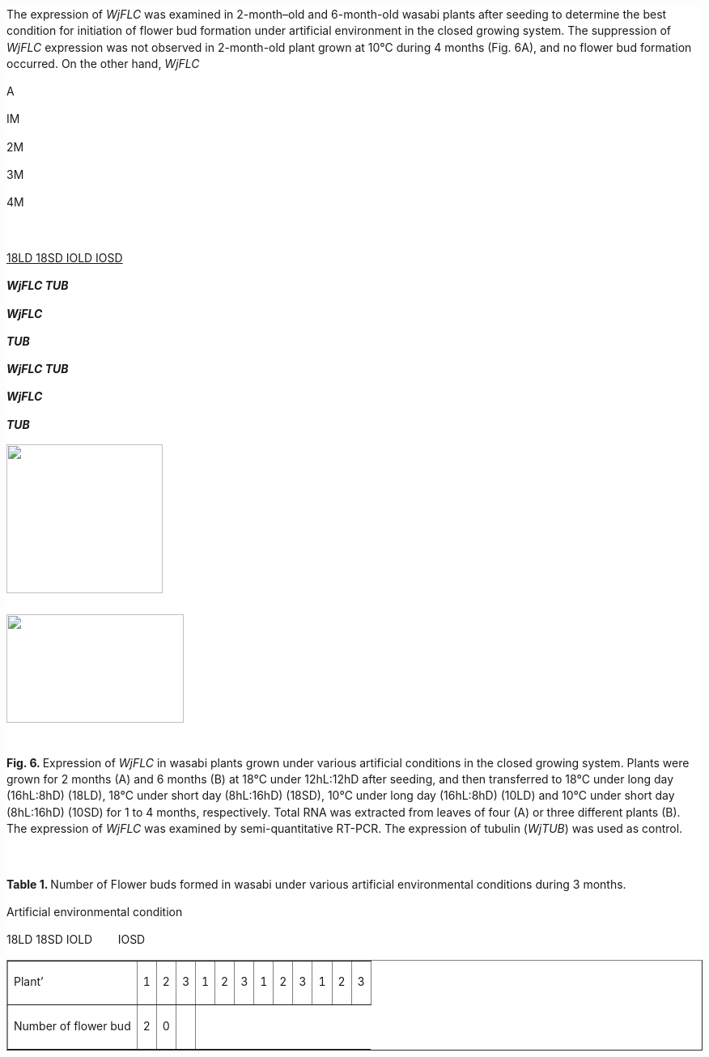 <p><span class="font9">The expression of </span><span class="font9" style="font-style:italic;">WjFLC</span><span class="font9"> was examined in 2-month–old and 6-month-old wasabi plants after seeding to determine the best condition for initiation of flower bud formation under artificial environment in the closed growing system. The suppression of </span><span class="font9" style="font-style:italic;">WjFLC</span><span class="font9"> expression was not observed in 2-month-old plant grown at 10°C during 4 months (Fig. 6A), and no flower bud formation occurred. On the other hand, </span><span class="font9" style="font-style:italic;">WjFLC</span></p>
<div>
<p><span class="font17">A</span></p>
<p><span class="font3">IM</span></p>
<p><span class="font3">2M</span></p>
<p><span class="font3">3M</span></p>
<p><span class="font3">4M</span></p>
</div><br clear="all">
<div>
<p><span class="font3" style="text-decoration:underline;">18LD 18SD IOLD IOSD</span></p>
<p><span class="font3" style="font-weight:bold;font-style:italic;">WjFLC TUB</span></p>
<p><span class="font3" style="font-weight:bold;font-style:italic;">WjFLC</span></p>
<p><span class="font3" style="font-weight:bold;font-style:italic;">TUB</span></p>
<p><span class="font3" style="font-weight:bold;font-style:italic;">WjFLC TUB</span></p>
<p><span class="font3" style="font-weight:bold;font-style:italic;">WjFLC</span></p>
<p><span class="font3" style="font-weight:bold;font-style:italic;">TUB</span></p><img src="https://jurnal.harianregional.com/media/13612-4.jpg" alt="" style="width:145pt;height:138pt;">
</div><br clear="all">
<div><img src="https://jurnal.harianregional.com/media/13612-5.jpg" alt="" style="width:164pt;height:101pt;">
</div><br clear="all">
<div>
<p><span class="font8" style="font-weight:bold;">Fig. 6. </span><span class="font8">Expression of </span><span class="font8" style="font-style:italic;">WjFLC</span><span class="font8"> in wasabi plants grown under various artificial conditions in the closed growing system. Plants were grown for 2 months (A) and 6 months (B) at 18°C under 12hL:12hD after seeding, and then transferred to 18°C under long day (16hL:8hD) (18LD), 18°C under short day (8hL:16hD) (18SD), 10°C under long day (16hL:8hD) (10LD) and 10°C under short day (8hL:16hD) (10SD) for 1 to 4 months, respectively. Total RNA was extracted from leaves of four (A) or three different plants (B). The expression of </span><span class="font8" style="font-style:italic;">WjFLC</span><span class="font8"> was examined by semi-quantitative RT-PCR. The expression of tubulin (</span><span class="font8" style="font-style:italic;">WjTUB</span><span class="font8">) was used as control.</span></p>
</div><br clear="all">
<div>
<p><span class="font16" style="font-weight:bold;">Table 1. </span><span class="font16">Number of Flower buds formed in wasabi under various artificial environmental conditions during 3 months.</span></p>
<p><span class="font16">Artificial environmental condition</span></p>
<p><span class="font16">18LD 18SD IOLD &nbsp;&nbsp;&nbsp;&nbsp;&nbsp;&nbsp;&nbsp;IOSD</span></p>
<table border="1">
<tr><td style="vertical-align:bottom;">
<p><span class="font16">Plant’</span></p></td><td style="vertical-align:bottom;">
<p><span class="font4">1</span></p></td><td style="vertical-align:bottom;">
<p><span class="font16">2</span></p></td><td style="vertical-align:bottom;">
<p><span class="font16">3</span></p></td><td style="vertical-align:bottom;">
<p><span class="font16">1</span></p></td><td style="vertical-align:bottom;">
<p><span class="font16">2</span></p></td><td style="vertical-align:bottom;">
<p><span class="font16">3</span></p></td><td style="vertical-align:bottom;">
<p><span class="font16">1</span></p></td><td style="vertical-align:bottom;">
<p><span class="font16">2</span></p></td><td style="vertical-align:bottom;">
<p><span class="font16">3</span></p></td><td style="vertical-align:bottom;">
<p><span class="font16">1</span></p></td><td style="vertical-align:bottom;">
<p><span class="font16">2</span></p></td><td style="vertical-align:bottom;">
<p><span class="font16">3</span></p></td></tr>
<tr><td style="vertical-align:top;">
<p><span class="font16">Number of flower bud</span></p></td><td style="vertical-align:top;">
<p><span class="font16">2</span></p></td><td style="vertical-align:top;">
<p><span class="font16">0</span></p></td><td style="vertical-align:top;">